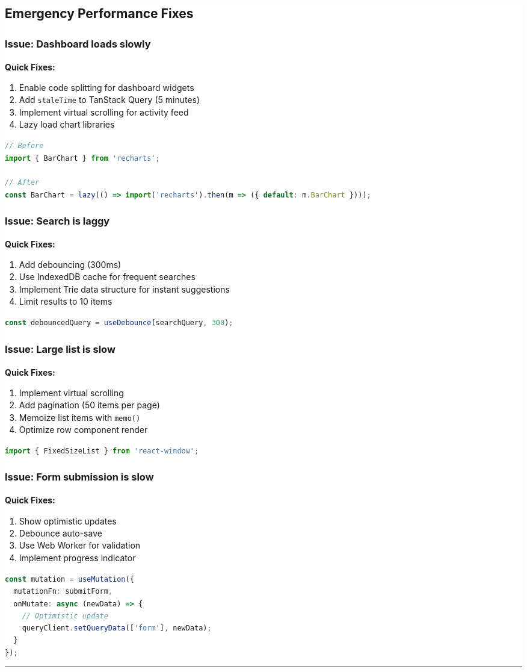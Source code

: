 
## Emergency Performance Fixes

### Issue: Dashboard loads slowly

**Quick Fixes:**
1. Enable code splitting for dashboard widgets
2. Add `staleTime` to TanStack Query (5 minutes)
3. Implement virtual scrolling for activity feed
4. Lazy load chart libraries

```typescript
// Before
import { BarChart } from 'recharts';

// After
const BarChart = lazy(() => import('recharts').then(m => ({ default: m.BarChart })));
```

### Issue: Search is laggy

**Quick Fixes:**
1. Add debouncing (300ms)
2. Use IndexedDB cache for frequent searches
3. Implement Trie data structure for instant suggestions
4. Limit results to 10 items

```typescript
const debouncedQuery = useDebounce(searchQuery, 300);
```

### Issue: Large list is slow

**Quick Fixes:**
1. Implement virtual scrolling
2. Add pagination (50 items per page)
3. Memoize list items with `memo()`
4. Optimize row component render

```typescript
import { FixedSizeList } from 'react-window';
```

### Issue: Form submission is slow

**Quick Fixes:**
1. Show optimistic updates
2. Debounce auto-save
3. Use Web Worker for validation
4. Implement progress indicator

```typescript
const mutation = useMutation({
  mutationFn: submitForm,
  onMutate: async (newData) => {
    // Optimistic update
    queryClient.setQueryData(['form'], newData);
  }
});
```

---